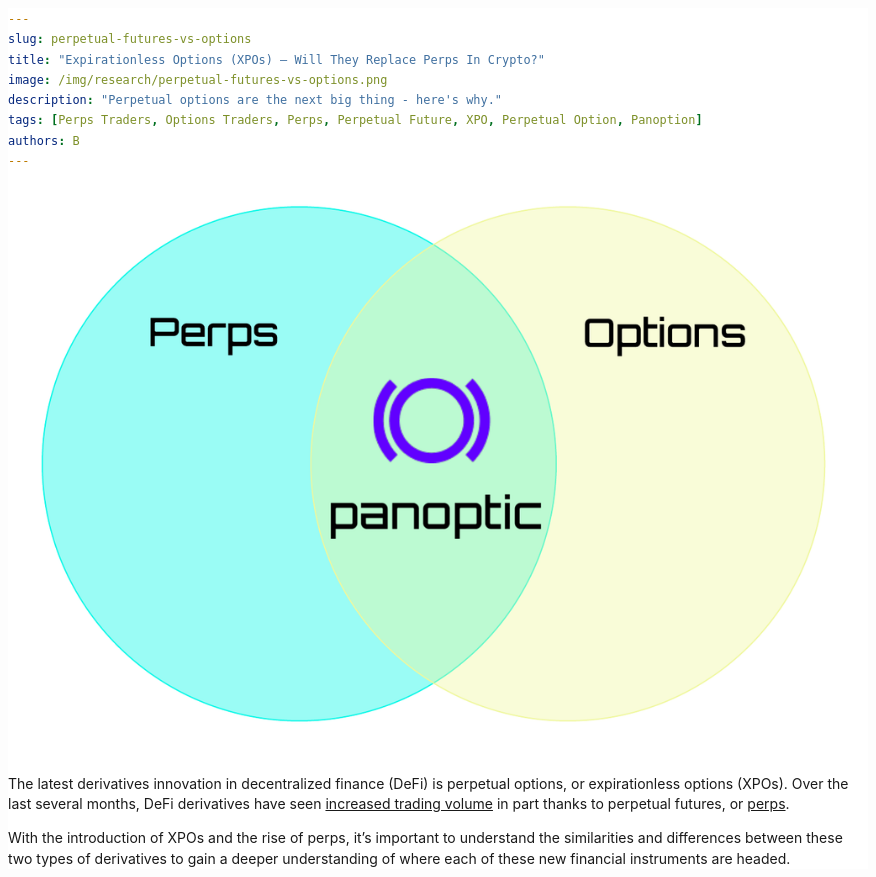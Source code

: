 ```yaml
---
slug: perpetual-futures-vs-options
title: "Expirationless Options (XPOs) – Will They Replace Perps In Crypto?"
image: /img/research/perpetual-futures-vs-options.png
description: "Perpetual options are the next big thing - here's why."
tags: [Perps Traders, Options Traders, Perps, Perpetual Future, XPO, Perpetual Option, Panoption]
authors: B
---
```


![img-1](./img-1.png)

The latest derivatives innovation in decentralized finance (DeFi) is perpetual options, or expirationless options (XPOs). Over the last several months, DeFi derivatives have seen [increased trading volume](https://finance.yahoo.com/news/crypto-derivative-volumes-rose-march-161855410.html) in part thanks to perpetual futures, or [perps](https://panoptic.xyz/docs/trading/perpetual-options#how-do-perpetual-options-compare-to-perpetual-futures-perps).

  

With the introduction of XPOs and the rise of perps, it’s important to understand the similarities and differences between these two types of derivatives to gain a deeper understanding of where each of these new financial instruments are headed.
